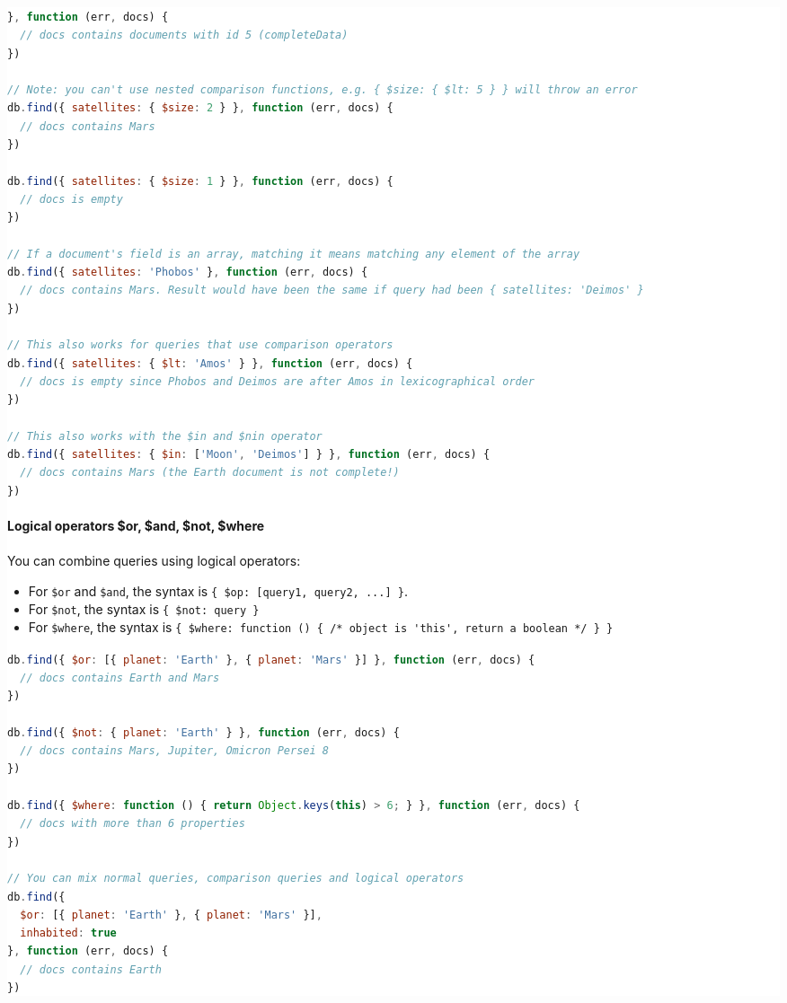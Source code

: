 ```javascript
}, function (err, docs) {
  // docs contains documents with id 5 (completeData)
})

// Note: you can't use nested comparison functions, e.g. { $size: { $lt: 5 } } will throw an error
db.find({ satellites: { $size: 2 } }, function (err, docs) {
  // docs contains Mars
})

db.find({ satellites: { $size: 1 } }, function (err, docs) {
  // docs is empty
})

// If a document's field is an array, matching it means matching any element of the array
db.find({ satellites: 'Phobos' }, function (err, docs) {
  // docs contains Mars. Result would have been the same if query had been { satellites: 'Deimos' }
})

// This also works for queries that use comparison operators
db.find({ satellites: { $lt: 'Amos' } }, function (err, docs) {
  // docs is empty since Phobos and Deimos are after Amos in lexicographical order
})

// This also works with the $in and $nin operator
db.find({ satellites: { $in: ['Moon', 'Deimos'] } }, function (err, docs) {
  // docs contains Mars (the Earth document is not complete!)
})
```

#### Logical operators $or, $and, $not, $where

You can combine queries using logical operators:

* For `$or` and `$and`, the syntax is `{ $op: [query1, query2, ...] }`.
* For `$not`, the syntax is `{ $not: query }`
* For `$where`, the syntax
  is `{ $where: function () { /* object is 'this', return a boolean */ } }`

```javascript
db.find({ $or: [{ planet: 'Earth' }, { planet: 'Mars' }] }, function (err, docs) {
  // docs contains Earth and Mars
})

db.find({ $not: { planet: 'Earth' } }, function (err, docs) {
  // docs contains Mars, Jupiter, Omicron Persei 8
})

db.find({ $where: function () { return Object.keys(this) > 6; } }, function (err, docs) {
  // docs with more than 6 properties
})

// You can mix normal queries, comparison queries and logical operators
db.find({
  $or: [{ planet: 'Earth' }, { planet: 'Mars' }],
  inhabited: true
}, function (err, docs) {
  // docs contains Earth
})

```
